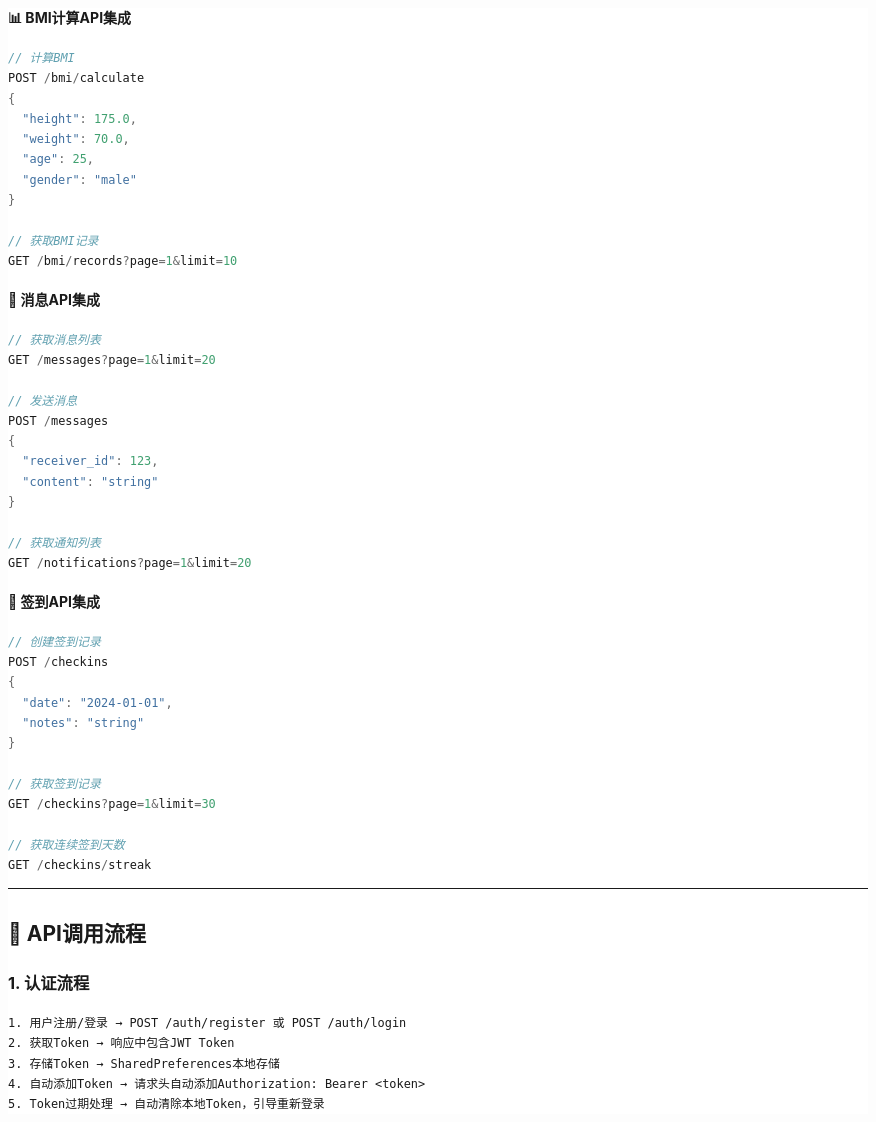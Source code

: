 #### 📊 BMI计算API集成
```dart
// 计算BMI
POST /bmi/calculate
{
  "height": 175.0,
  "weight": 70.0,
  "age": 25,
  "gender": "male"
}

// 获取BMI记录
GET /bmi/records?page=1&limit=10
```

#### 💬 消息API集成
```dart
// 获取消息列表
GET /messages?page=1&limit=20

// 发送消息
POST /messages
{
  "receiver_id": 123,
  "content": "string"
}

// 获取通知列表
GET /notifications?page=1&limit=20
```

#### 📅 签到API集成
```dart
// 创建签到记录
POST /checkins
{
  "date": "2024-01-01",
  "notes": "string"
}

// 获取签到记录
GET /checkins?page=1&limit=30

// 获取连续签到天数
GET /checkins/streak
```

---

## 🔄 API调用流程

### 1. 认证流程
```
1. 用户注册/登录 → POST /auth/register 或 POST /auth/login
2. 获取Token → 响应中包含JWT Token
3. 存储Token → SharedPreferences本地存储
4. 自动添加Token → 请求头自动添加Authorization: Bearer <token>
5. Token过期处理 → 自动清除本地Token，引导重新登录
```
